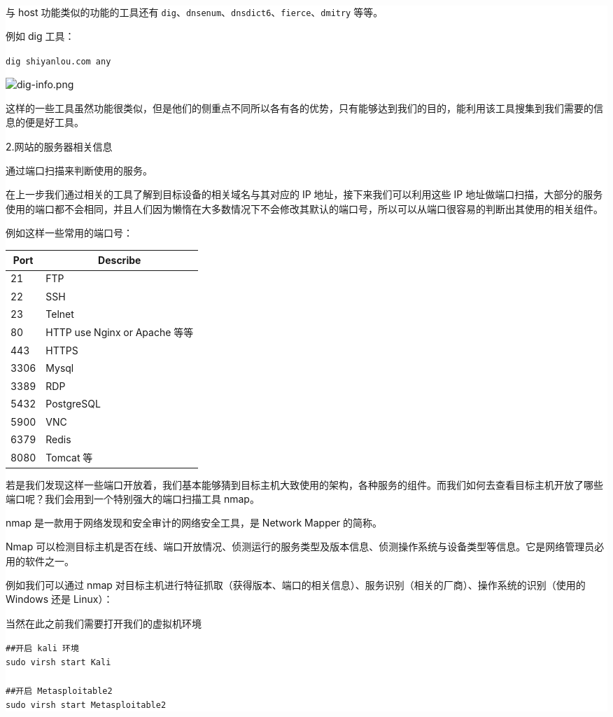与 host 功能类似的功能的工具还有 `dig`、`dnsenum`、`dnsdict6`、`fierce`、`dmitry` 等等。

例如 dig 工具：

```
dig shiyanlou.com any
```

![dig-info.png](https://doc.shiyanlou.com/document-uid113508labid2397timestamp1481528492916.png/wm)

这样的一些工具虽然功能很类似，但是他们的侧重点不同所以各有各的优势，只有能够达到我们的目的，能利用该工具搜集到我们需要的信息的便是好工具。

2.网站的服务器相关信息

通过端口扫描来判断使用的服务。

在上一步我们通过相关的工具了解到目标设备的相关域名与其对应的 IP 地址，接下来我们可以利用这些 IP 地址做端口扫描，大部分的服务使用的端口都不会相同，并且人们因为懒惰在大多数情况下不会修改其默认的端口号，所以可以从端口很容易的判断出其使用的相关组件。

例如这样一些常用的端口号：

| Port | Describe                      |
| ---- | ----------------------------- |
| 21   | FTP                           |
| 22   | SSH                           |
| 23   | Telnet                        |
| 80   | HTTP use Nginx or Apache 等等 |
| 443  | HTTPS                         |
| 3306 | Mysql                         |
| 3389 | RDP                           |
| 5432 | PostgreSQL                    |
| 5900 | VNC                           |
| 6379 | Redis                         |
| 8080 | Tomcat 等                     |

若是我们发现这样一些端口开放着，我们基本能够猜到目标主机大致使用的架构，各种服务的组件。而我们如何去查看目标主机开放了哪些端口呢？我们会用到一个特别强大的端口扫描工具 nmap。

nmap 是一款用于网络发现和安全审计的网络安全工具，是 Network Mapper 的简称。

Nmap 可以检测目标主机是否在线、端口开放情况、侦测运行的服务类型及版本信息、侦测操作系统与设备类型等信息。它是网络管理员必用的软件之一。

例如我们可以通过 nmap 对目标主机进行特征抓取（获得版本、端口的相关信息）、服务识别（相关的厂商）、操作系统的识别（使用的 Windows 还是 Linux）：

当然在此之前我们需要打开我们的虚拟机环境

```
##开启 kali 环境
sudo virsh start Kali

##开启 Metasploitable2
sudo virsh start Metasploitable2
```
